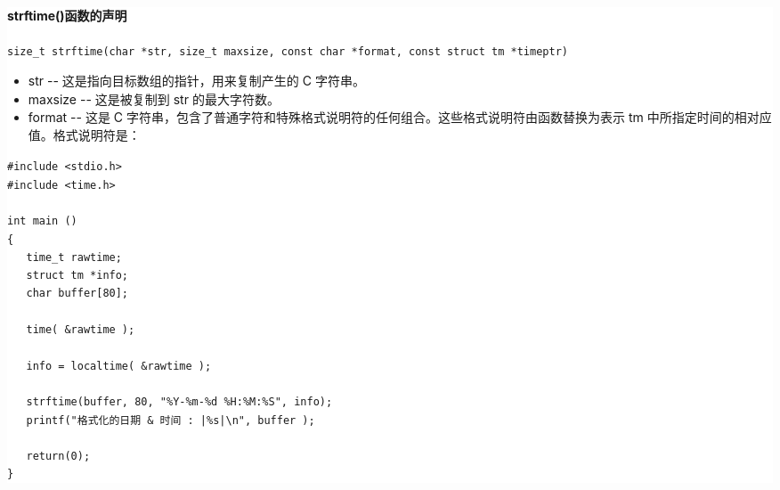 
#### strftime()函数的声明

```
size_t strftime(char *str, size_t maxsize, const char *format, const struct tm *timeptr)
```

- str -- 这是指向目标数组的指针，用来复制产生的 C 字符串。
- maxsize -- 这是被复制到 str 的最大字符数。
- format -- 这是 C 字符串，包含了普通字符和特殊格式说明符的任何组合。这些格式说明符由函数替换为表示 tm 中所指定时间的相对应值。格式说明符是：

```
#include <stdio.h>
#include <time.h>
 
int main ()
{
   time_t rawtime;
   struct tm *info;
   char buffer[80];
 
   time( &rawtime );
 
   info = localtime( &rawtime );
 
   strftime(buffer, 80, "%Y-%m-%d %H:%M:%S", info);
   printf("格式化的日期 & 时间 : |%s|\n", buffer );
  
   return(0);
}

```
